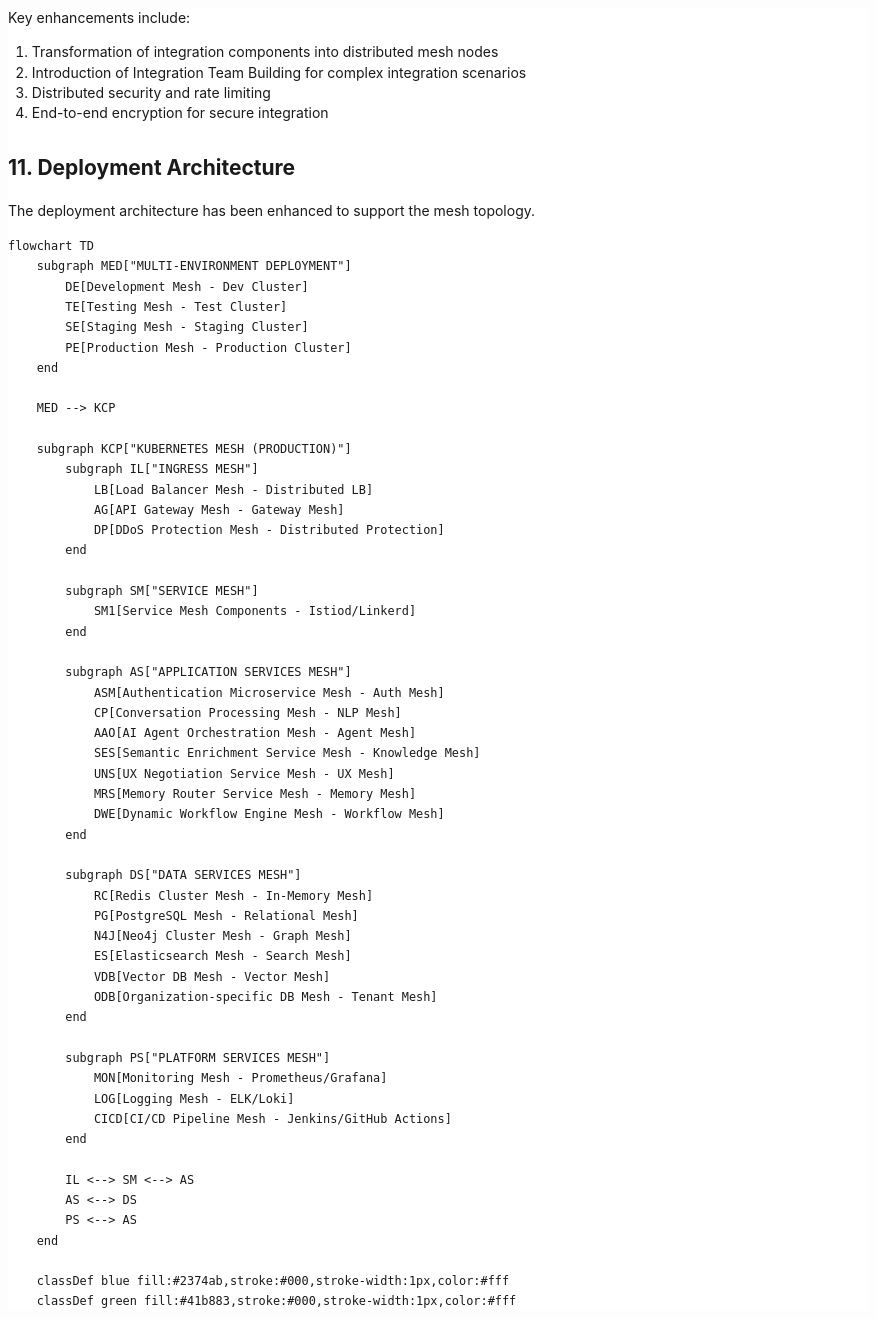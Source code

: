 Key enhancements include:
1. Transformation of integration components into distributed mesh nodes
2. Introduction of Integration Team Building for complex integration scenarios
3. Distributed security and rate limiting
4. End-to-end encryption for secure integration

## 11. Deployment Architecture

The deployment architecture has been enhanced to support the mesh topology.

```mermaid
flowchart TD
    subgraph MED["MULTI-ENVIRONMENT DEPLOYMENT"]
        DE[Development Mesh - Dev Cluster]
        TE[Testing Mesh - Test Cluster]
        SE[Staging Mesh - Staging Cluster]
        PE[Production Mesh - Production Cluster]
    end
    
    MED --> KCP
    
    subgraph KCP["KUBERNETES MESH (PRODUCTION)"]
        subgraph IL["INGRESS MESH"]
            LB[Load Balancer Mesh - Distributed LB]
            AG[API Gateway Mesh - Gateway Mesh]
            DP[DDoS Protection Mesh - Distributed Protection]
        end
        
        subgraph SM["SERVICE MESH"]
            SM1[Service Mesh Components - Istiod/Linkerd]
        end
        
        subgraph AS["APPLICATION SERVICES MESH"]
            ASM[Authentication Microservice Mesh - Auth Mesh]
            CP[Conversation Processing Mesh - NLP Mesh]
            AAO[AI Agent Orchestration Mesh - Agent Mesh]
            SES[Semantic Enrichment Service Mesh - Knowledge Mesh]
            UNS[UX Negotiation Service Mesh - UX Mesh]
            MRS[Memory Router Service Mesh - Memory Mesh]
            DWE[Dynamic Workflow Engine Mesh - Workflow Mesh]
        end
        
        subgraph DS["DATA SERVICES MESH"]
            RC[Redis Cluster Mesh - In-Memory Mesh]
            PG[PostgreSQL Mesh - Relational Mesh]
            N4J[Neo4j Cluster Mesh - Graph Mesh]
            ES[Elasticsearch Mesh - Search Mesh]
            VDB[Vector DB Mesh - Vector Mesh]
            ODB[Organization-specific DB Mesh - Tenant Mesh]
        end
        
        subgraph PS["PLATFORM SERVICES MESH"]
            MON[Monitoring Mesh - Prometheus/Grafana]
            LOG[Logging Mesh - ELK/Loki]
            CICD[CI/CD Pipeline Mesh - Jenkins/GitHub Actions]
        end
        
        IL <--> SM <--> AS
        AS <--> DS
        PS <--> AS
    end
    
    classDef blue fill:#2374ab,stroke:#000,stroke-width:1px,color:#fff
    classDef green fill:#41b883,stroke:#000,stroke-width:1px,color:#fff
```